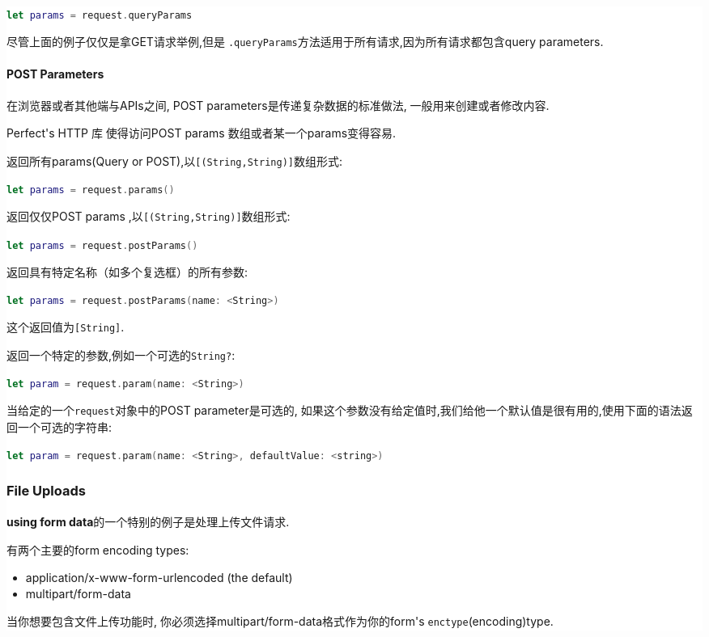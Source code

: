 ```swift
let params = request.queryParams
```

尽管上面的例子仅仅是拿GET请求举例,但是 `.queryParams`方法适用于所有请求,因为所有请求都包含query parameters.



#### POST Parameters

在浏览器或者其他端与APIs之间, POST parameters是传递复杂数据的标准做法, 一般用来创建或者修改内容.

Perfect's HTTP 库 使得访问POST params 数组或者某一个params变得容易.

返回所有params(Query or POST),以`[(String,String)]`数组形式:

```swift
let params = request.params()
```



返回仅仅POST params ,以`[(String,String)]`数组形式:

```swift
let params = request.postParams()
```

返回具有特定名称（如多个复选框）的所有参数:

```swift
let params = request.postParams(name: <String>)
```

这个返回值为`[String]`.



返回一个特定的参数,例如一个可选的`String?`:

```swift
let param = request.param(name: <String>)
```



当给定的一个`request`对象中的POST parameter是可选的, 如果这个参数没有给定值时,我们给他一个默认值是很有用的,使用下面的语法返回一个可选的字符串:

```swift
let param = request.param(name: <String>, defaultValue: <string>)
```



### File Uploads

**using form data**的一个特别的例子是处理上传文件请求.

有两个主要的form encoding types:

- application/x-www-form-urlencoded (the default)
- multipart/form-data

当你想要包含文件上传功能时, 你必须选择multipart/form-data格式作为你的form's `enctype`(encoding)type.


